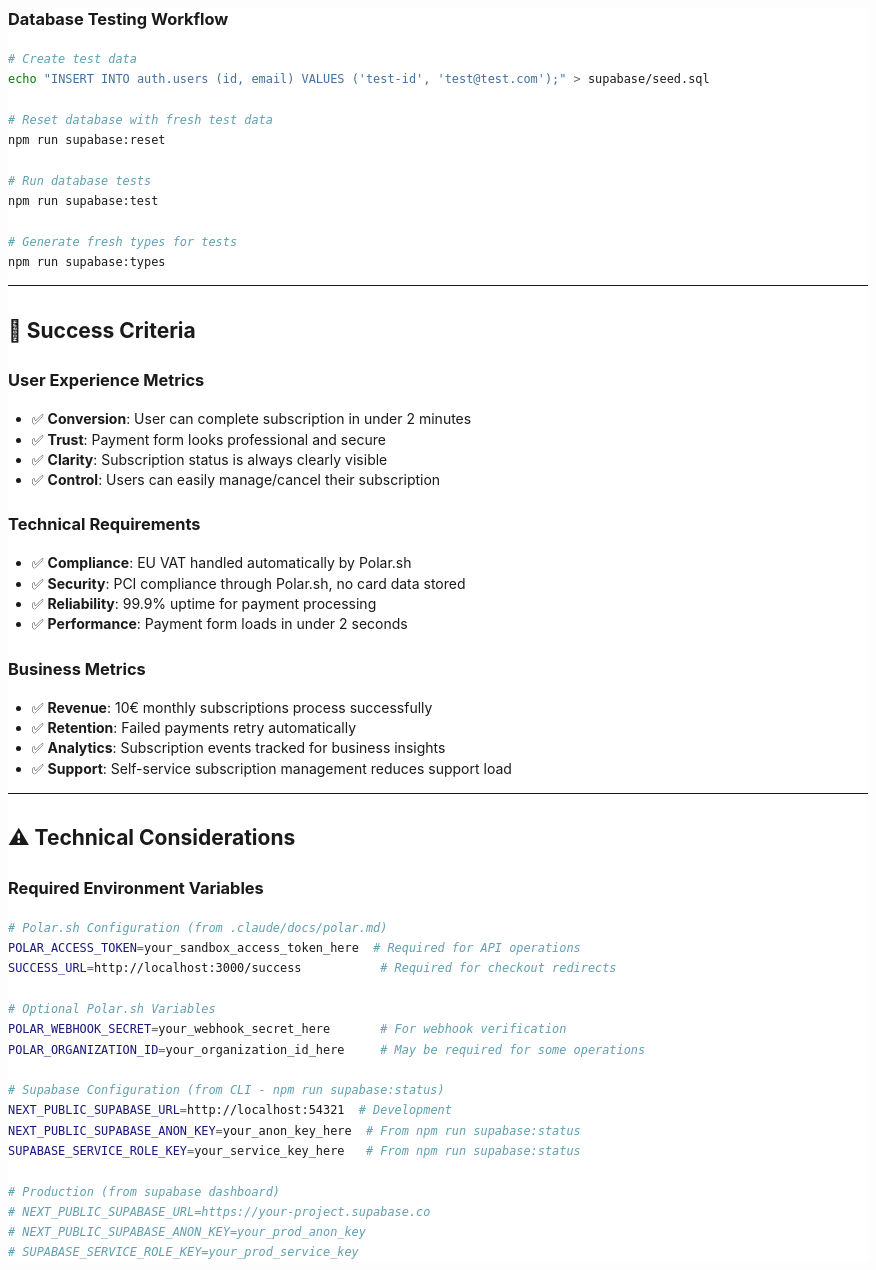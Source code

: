### **Database Testing Workflow**
```bash
# Create test data
echo "INSERT INTO auth.users (id, email) VALUES ('test-id', 'test@test.com');" > supabase/seed.sql

# Reset database with fresh test data
npm run supabase:reset

# Run database tests
npm run supabase:test

# Generate fresh types for tests
npm run supabase:types
```

---

## 🎯 **Success Criteria**

### **User Experience Metrics**
- ✅ **Conversion**: User can complete subscription in under 2 minutes
- ✅ **Trust**: Payment form looks professional and secure
- ✅ **Clarity**: Subscription status is always clearly visible
- ✅ **Control**: Users can easily manage/cancel their subscription

### **Technical Requirements**
- ✅ **Compliance**: EU VAT handled automatically by Polar.sh
- ✅ **Security**: PCI compliance through Polar.sh, no card data stored
- ✅ **Reliability**: 99.9% uptime for payment processing
- ✅ **Performance**: Payment form loads in under 2 seconds

### **Business Metrics**
- ✅ **Revenue**: 10€ monthly subscriptions process successfully
- ✅ **Retention**: Failed payments retry automatically
- ✅ **Analytics**: Subscription events tracked for business insights
- ✅ **Support**: Self-service subscription management reduces support load

---

## ⚠️ **Technical Considerations**

### **Required Environment Variables**
```bash
# Polar.sh Configuration (from .claude/docs/polar.md)
POLAR_ACCESS_TOKEN=your_sandbox_access_token_here  # Required for API operations
SUCCESS_URL=http://localhost:3000/success           # Required for checkout redirects

# Optional Polar.sh Variables  
POLAR_WEBHOOK_SECRET=your_webhook_secret_here       # For webhook verification
POLAR_ORGANIZATION_ID=your_organization_id_here     # May be required for some operations

# Supabase Configuration (from CLI - npm run supabase:status)
NEXT_PUBLIC_SUPABASE_URL=http://localhost:54321  # Development
NEXT_PUBLIC_SUPABASE_ANON_KEY=your_anon_key_here  # From npm run supabase:status
SUPABASE_SERVICE_ROLE_KEY=your_service_key_here   # From npm run supabase:status

# Production (from supabase dashboard)
# NEXT_PUBLIC_SUPABASE_URL=https://your-project.supabase.co
# NEXT_PUBLIC_SUPABASE_ANON_KEY=your_prod_anon_key
# SUPABASE_SERVICE_ROLE_KEY=your_prod_service_key
```

